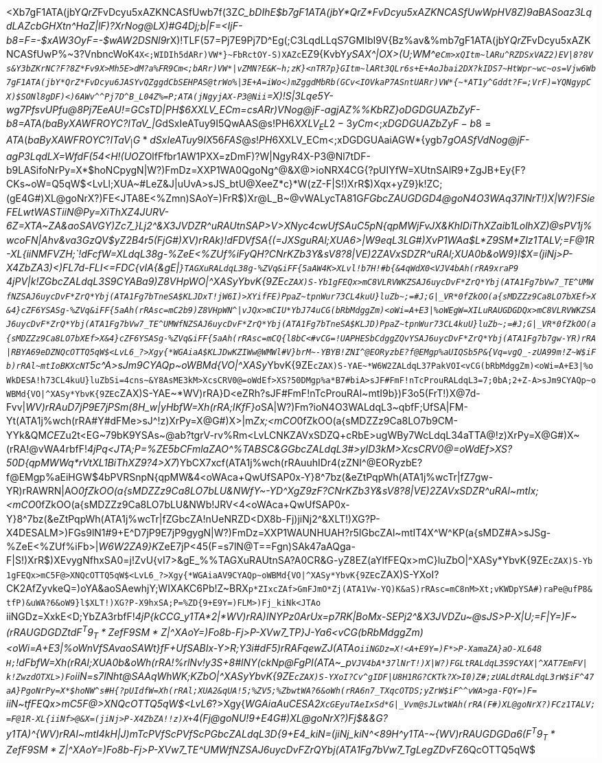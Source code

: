 <Xb7gF1ATA(jbY*QrZ*FvDcyu5xAZKNCASfUwb7f(3Z*C_bDIhE$b7gF1ATA(jbY*QrZ*FvDcyu5xAZKNCASfUwWpHV8Z)9aBASoaz3LqdLAZcbGHXtn^HaZ|lF)?XrNog@LX)#G4Dj;b|F=<IjF-b8=F=-$xAW3OyF=-$wAW2DSNl9r*X)!TLF(57=Pj7E9Pj7D^Eg(;C3LqdLLqS7GMIbI9V{Bz%av&%mb7gF1ATA(jbY*QrZ*FvDcyu5xAZKNCASfUwP%~3?VnbncWoK`4X<;WIDIh5dARr)VW*}~FbRctOY-S)XAZc`EZ9{KvbY*ySAX^|OX>(U;WM^e`Cm>xQItm~lARu^RZDSxVAZ2)EV|8?8Vs&Y3bZKrNC?F?8Z*Fv9X>Mh5E>dM?a%FR9Cm<;bARr)VW*|vZMN?E&K~h;zK}<nTR7p}GItm~lARt3QLr6s+E+AoJbai2DX?kIDS7~HtWpr~wc~os=Vjw6Wb7gF1ATA(jbY*QrZ*FvDcyu6JASYvQZggdCbSEHPAS@trWo%|3E+A=iWo<)mZggdMbRb(GCv<IOVkaP7ASntUARr)VW*{~*AT1y^Gddt?F=;VrF)=YQNgypCX)$SONl8gDF)<)6AWv^^Pj7D^B_L04Z%=P;ATA(jNgyjAX-P3@Nii`=X)!S|3Lqe5Y-wg7PfsvUPfu@8Pj7EeAU!=GCsTD|PH$6XXLV_ECm=csARr)VNog@jF-agjAZ%%KbRZ}oDGDGUAZbZyF-b8=ATA(baByXAWFROYC?ITaV_|G*dSxIeATuy9I5QwAAS@s!PH$6XXLV_EL2-3yCm<;xDGDGUAZbZyF-b8=ATA(baByXAWFROYC?ITaV_|G*dSxIeATuy9IX56FAS@s!PH$6XXLV_ECm<;xDGDGUAaiAGW*{ygb7*gOASfVdNog@jF-agP3LqdLX=WfdF(54<H!(UOZ*OlfFfbr1AW1PXX=zDmF)?W|NgyR4X-P3@Nl7tDF-b9LASifoNrPy=X*$hoNCpygN|W?)FmDz=XXP1WA0QgoNg^@&X@>ioNRX4CG{?pUIYfW=XUtnSAlR9+ZgJB+Ey{F?CKs~oW=Q5qW$<LvLl;XUA~#LeZ&J|uUvA>sJS_btU@XeeZ*c}*W(zZ-F|S!)XrR$)Xqx+yZ9}k!ZC;(gE4G#)XL@goNrX?)FE<JTA8E<%Zmn)SAoY=)FrR$)Xr@L_B~@vWALycTA81G*FGbcZAUGDGD4@goN4O3WAq37lNrT!)X|W?)FSieFELwtWASTiiN@Py=XiThXZ4JURV-6Z=XTA~ZA&aoSAVGY)Zc7_}Lj2^&X3JVDZR^uRAUtnSAP>V>XNyc4cwUfSAuC5pN{qpMWjFvJX&KhIDiThXZaib1LolhXZ)@sPV1j%wcoFN|Ahv&va3GzQV$yZ2B4r5(FjG#)XV)rRAk)!dFDVfSA{(=JXSguRAl;XUA6>|*W9eqL3LG#)XvP1WAa$L*Z9SM*ZIz1TALV;=F@1R-XL{iiNMFVZH;`!dFcfW=XLdqL38g-%ZeE<%ZUf%iFyQH?CNrKZb3Y&sV8?8|VE)2ZAVxSDZR^uRAl;XUA0b&oW9}l$X=(jiNj>P-X4ZbZA3)<)FL7d-FLI<=FDC{vIA{&gE|`}TAGXuRALdqL38g-%ZVq&iFF{5aAW4K>XLvl!b7H!#b{&4qWdX0<VJV4bAh(rRA9xraP9`4jPV|k!ZGbcZALdqL3S9CYABa9)Z8VHpWO|^XASy*YbvK{9ZE`cZAX)S-Yb1gFEQx>mC8VLRVWKZSAJ6uycDvF*ZrQ*Ybj(ATA1Fg7bVw7_TE^UMWfNZSAJ6uycDvF*ZrQ*Ybj(ATA1Fg7bTneSA$KLJDxT!jW6I)>XYifFE)PpaZ~tpnWur73CL4kuU}luZb~;=#J;G|_VR*0fZkOO(a{sMDZZz9Ca8LO7bXEf>X&4}cZF6YSASg-%ZVq&iFF{5aAh(rRAsc=mC2b9)Z8VHpWN^|vJQx>mCIU*YbJ74uCG(bRbMdggZm)<oWi=A+E3|%oWEgW=XILuRAUGDGDQx>mC8VLRVWKZSAJ6uycDvF*ZrQ*Ybj(ATA1Fg7bVw7_TE^UMWfNZSAJ6uycDvF*ZrQ*Ybj(ATA1Fg7bTneSA$KLJD)PpaZ~tpnWur73CL4kuU}luZb~;=#J;G|_VR*0fZkOO(a{sMDZZz9Ca8LO7bXEf>X&4}cZF6YSASg-%ZVq&iFF{5aAh(rRAsc=mCQ{l8bC<#vCG=!UAPHESbCdggZQvYSAJ6uycDvF*ZrQ*Ybj(ATA1Fg7b7gw-YR)rRA|RBYA69eDZNQcOTTQ5qW$<LvL6_?>Xgy{*WGAiaA$KLJDwKZIWw@WMWl#V}brM~-YBYB!ZNI^@EORyzbE?f@EMgp%aUIQSb5P&{Vq=vgQ_-zUA99m!Z~W$iFb)rRAl~mtIoBKXcNT`5c^A>sJm9CYAQp~oWBMd{VO|^XASy*YbvK{9ZE`cZAX)S-YAE~*W6W2ZALdqL37PakVOI<vCG(bRbMdggZm)<oWi=A+E3|%oWkDESA!h73CL4kuU}luZbSi=4cns~&Y8AsME3kM>XcsCRV0@=oWdEf>XS?50DMgp%a*B7#biA>sJF#FmF!nTcProuRALdqL3=7;0bA;2+Z-A>sJm9CYAQp~oWBMd{VO|^XASy*YbvK{9ZE`cZAX)S-YAE~*WV)rRA}D<eZRh?sJF#FmF!nTcProuRAl~mtI9b})F3o5(FrT!)X@7d-Fvv|*WV)rRAuD7jP9E7jPSm(8H_w|yHbfW=Xh(rRA;IKfF}o*SA|W?)Fm?ioN4O3WALdqL3~qbfF;UfSA|FM-Yt(ATA1j%wch(rRA#Y#dFMe>sJ^!z)XrPy=X@G#)X>|m*Zx;<mCO*0fZkOO(a{sMDZZz9Ca8LO7b9CM-YYk&QM*CE*Zu2t<EG~79bK9YSAs~@ab?tgrV-rv%Rm<LvLCNKZAVxSDZQ+cRbE>ugWBy7WcLdqL34aTTA@!z)XrPy=X@G#)X~(rRA!@vWA4rbfF!_4jPq<JTA;P=%ZE5bCFmlaZAO^%TABSC&GGbcZALdqL3#>yID3kM>XcsCRV0@=oWdEf>XS?50D{qpMWWq*rVtXL1BiThXZ9?4>X7_)YbCX7xcf(ATA1j%wch(rRAuuhIDr4(zZNI^@EORyzbE?f@EMgp%aEiHGW$4bPVRSnpN{qpMW&4<oWAca+QwUfSAP0x-Y}8^7bz(&eZtPqpWh(ATA1j%wcTr|fZ7gw-YR)rRAWRN|AO*0fZkOO(a{sMDZZz9Ca8LO7bLU&NWfY~-YD^XgZ9zF?CNrKZb3Y&sV8?8|VE)2ZAVxSDZR^uRAl~mtIx;<mCO*0fZkOO(a{sMDZZz9Ca8LO7bLU&NWb!JRV<4<oWAca+QwUfSAP0x-Y}8^7bz(&eZtPqpWh(ATA1j%wcTr|fZGbcZA!nUeNRZD<DX8b-Fj)jiNj2^&XLT!)XG?P-X4DESALM>)FGs9lN1#9+E^D7jP9E7jP9gygN|W?)FmDz=XXP1WAUNHUAH?r5IGbcZAl~mtIT4X^W^KP(a{sMDZ#A>sJSg-%ZeE<%ZUf%iFb>|*W6W2ZA9}K*ZeE7jP<45(F=s7lN@T==Fgn)SAk47aAQga-F|S!)XrR$)XEvygNfhxSA0=j!ZvU{vI7>&gE_%%TAGXuRAUtnSA?A0CR&G-yZ8EZ(aYlfFEQx>mC}luZbO|^XASy*YbvK{9ZE`cZAX)S-Yb1gFEQx>mC5F@>XNQcOTTQ5qW$<LvL6_?>Xgy{*WGAiaAV9CYAQp~oWBMd{VO|^XASy*YbvK{9ZE`cZAX)S-YXoI?CK2AfZyvkeQ=)oYA&aoSAewhjY;WIXAKC6Pb!Z~BRX`p*ZIxcZAf>GmFJmO*Zj(ATA1Vw-YQ)K&aS)rRAsc=mC8nM>Xt;vKWDpYSA#)raPe@ufP8&tfP)&uWA?6&oW9}l$XLT!)XG?P-X9hxSA;P=%ZD{9+E9Y=)FLM>)Fj_kiNk<JTAo`iiNGDz=XxkE<D;YbZA3rbfF!_4jP{kCCG_y1TA*2|*WV)rRA)INYPz0ArUx=p7RK|BoMx-SEPj2^&X3JVDZu~@sJS>P-X|U;=F|Y=)F~(rRAUGDGDZt$dF^T9_T*ZefF9SM*Z$|^XAoY=)Fo8b-Fj>P-XVw7_TP}J-Ya6<vCG(bRbMdggZm)<oWi=A+E3|%oWnVfSAvaoSAWt}fF+UfSABIx-Y>*R;Y3i#dF5)rRAFqewZJ(ATAo`iiNGDz=X!<A+E9Y=)F*>P-XamaZA}aO-XL648H;`!dFbfW=Xh(rRAl;XUA0b&oWh(rRA!%rlNv!y3S+8#lNY(ckNp@FgPI(ATA~_p`VJV4bA*37lNrT!)X|W?)FGLtRALdqL3S9CYAX|^XAT7EmFV|k!ZwzdOTXL>)Fo`iiN=s7lNht@SAAqWhWK;KZbO|^XASy*YbvK{9ZE`cZAX)S-YXoI?Cv^gIDF|U8H1RG?CKTk?X>I0)Z#;zUALdtRALdqL3rW$iF^47aA}PgoNrPy=X*$hoNW^s#H{?pUIdfW=Xh(rRAl;XUA2&qUA!5;%ZV5;%ZbwtWA?6&oWh(rRA6n7_TXqcOTDS;yZrW$iF^^vWA>ga-FQY=)F=`iiN~tfFEQx>mC5F@>XNQcOTTQ5qW$<LvL6_?>Xgy{*WGAiaAuCESA2`XcGEyuTAeIxSd*G|_Vvm@sJLwtWAh(rRA(F#)XL@goNrX?)FCz1TALV;=F@1R-XL{iiNf>@&X=(jiNj>P-X4ZbZA!!z)X+`4(Fj@goNU!9+E4G#)XL@goNrX?)Fj$&&G?y1TA)^{*WV)rRAl~mtI4kH|J)mTcPVfScPVfScPGbcZALdqL3D{9+E4_kiN=(jiNj_kiN^<89H^y1TA-~{*WV)rRAUGDGDa$6(F^T9_T*ZefF9SM*Z$|^XAoY=)Fo8b-Fj>P-XVw7_TE^UMWfNZSAJ6uycDvF*ZrQ*Ybj(ATA1Fg7bVw7_TgLegZDvF*Z6QcOTTQ5qW$